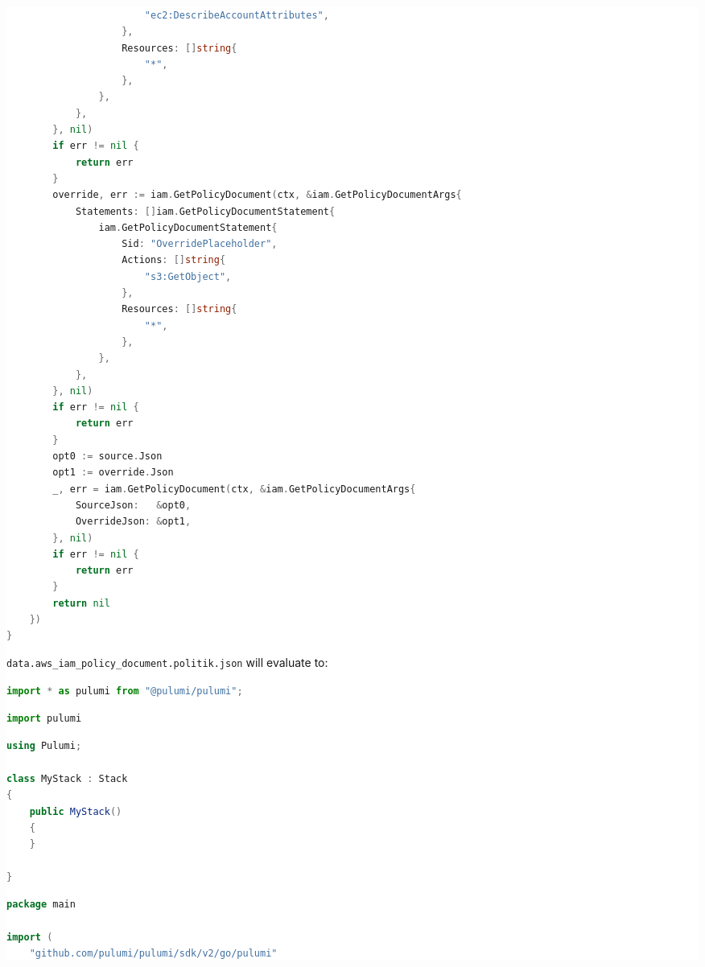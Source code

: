 ```go
						"ec2:DescribeAccountAttributes",
					},
					Resources: []string{
						"*",
					},
				},
			},
		}, nil)
		if err != nil {
			return err
		}
		override, err := iam.GetPolicyDocument(ctx, &iam.GetPolicyDocumentArgs{
			Statements: []iam.GetPolicyDocumentStatement{
				iam.GetPolicyDocumentStatement{
					Sid: "OverridePlaceholder",
					Actions: []string{
						"s3:GetObject",
					},
					Resources: []string{
						"*",
					},
				},
			},
		}, nil)
		if err != nil {
			return err
		}
		opt0 := source.Json
		opt1 := override.Json
		_, err = iam.GetPolicyDocument(ctx, &iam.GetPolicyDocumentArgs{
			SourceJson:   &opt0,
			OverrideJson: &opt1,
		}, nil)
		if err != nil {
			return err
		}
		return nil
	})
}
```

`data.aws_iam_policy_document.politik.json` will evaluate to:

```typescript
import * as pulumi from "@pulumi/pulumi";
```
```python
import pulumi
```
```csharp
using Pulumi;

class MyStack : Stack
{
    public MyStack()
    {
    }

}
```
```go
package main

import (
	"github.com/pulumi/pulumi/sdk/v2/go/pulumi"
```